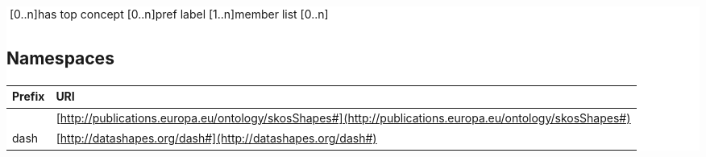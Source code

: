 <text fill="#000000" font-family="sans-serif" font-size="13" lengthAdjust="spacing" textLength="4" x="241" y="877.1997"> </text><text fill="#000000" font-family="sans-serif" font-size="13" lengthAdjust="spacing" textLength="34" x="245" y="877.1997">[0..n]</text></g><g id="link_skos_ConceptScheme_skos_Concept"><path codeLine="74" d="M261.246,918.871 C269.785,906.645 277.593,893.915 284,881 C292.782,863.295 299.605,843.616 304.9,824.013 " fill="none" id="skos_ConceptScheme-to-skos_Concept" style="stroke:#454645;stroke-width:1.0;"/><polygon fill="#454645" points="306.214,819.032,300.0521,826.7152,304.9396,823.8669,307.7879,828.7543,306.214,819.032" style="stroke:#454645;stroke-width:1.0;"/><polygon fill="#000000" points="305.0903,860.5243,298.6391,867.5124,303.9787,869.9697,305.0903,860.5243" style="stroke:#000000;stroke-width:1.0;"/><text fill="#000000" font-family="sans-serif" font-size="13" lengthAdjust="spacing" textLength="23" x="312" y="869.5669">has</text><text fill="#000000" font-family="sans-serif" font-size="13" lengthAdjust="spacing" textLength="4" x="335" y="869.5669"> </text><text fill="#000000" font-family="sans-serif" font-size="13" lengthAdjust="spacing" textLength="21" x="339" y="869.5669">top</text><text fill="#000000" font-family="sans-serif" font-size="13" lengthAdjust="spacing" textLength="4" x="360" y="869.5669"> </text><text fill="#000000" font-family="sans-serif" font-size="13" lengthAdjust="spacing" textLength="51" x="364" y="869.5669">concept</text><text fill="#000000" font-family="sans-serif" font-size="13" lengthAdjust="spacing" textLength="4" x="415" y="869.5669"> </text><text fill="#000000" font-family="sans-serif" font-size="13" lengthAdjust="spacing" textLength="34" x="419" y="869.5669">[0..n]</text></g><g id="link_skos_Concept_skosxl_Label"><path codeLine="58" d="M441.582,819.201 C449.005,828.891 455.921,838.87 462,849 C472.557,866.592 481.394,886.364 488.713,906.131 " fill="none" id="skos_Concept-to-skosxl_Label" style="stroke:#454645;stroke-width:1.0;"/><polygon fill="#454645" points="490.444,910.884,491.1222,901.0585,488.7328,906.186,483.6053,903.7965,490.444,910.884" style="stroke:#454645;stroke-width:1.0;"/><polygon fill="#000000" points="486.3831,869.4619,484.6556,860.1096,479.4884,862.9111,486.3831,869.4619" style="stroke:#000000;stroke-width:1.0;"/><text fill="#000000" font-family="sans-serif" font-size="13" lengthAdjust="spacing" textLength="26" x="493" y="869.5669">pref</text><text fill="#000000" font-family="sans-serif" font-size="13" lengthAdjust="spacing" textLength="4" x="519" y="869.5669"> </text><text fill="#000000" font-family="sans-serif" font-size="13" lengthAdjust="spacing" textLength="30" x="523" y="869.5669">label</text><text fill="#000000" font-family="sans-serif" font-size="13" lengthAdjust="spacing" textLength="4" x="553" y="869.5669"> </text><text fill="#000000" font-family="sans-serif" font-size="13" lengthAdjust="spacing" textLength="34" x="557" y="869.5669">[1..n]</text></g><g id="link_skos_OrderedCollection_skos_Collection"><path codeLine="93" d="M248.601,221.298 C253.625,231.262 258.501,241.271 263,251 C267.233,260.153 271.441,269.695 275.55,279.344 " fill="none" id="skos_OrderedCollection-to-skos_Collection" style="stroke:#0000FF;stroke-width:1.0;stroke-dasharray:1.0,3.0;"/><polygon fill="none" points="282.075,276.804,283.31,297.957,269.153,282.191,282.075,276.804" style="stroke:#0000FF;stroke-width:1.0;"/></g><g id="link_skos_OrderedCollection_rdf_List"><path codeLine="106" d="M139.96,221.093 C135.986,231.1 132.258,241.175 129,251 C113.038,299.143 102.2951,358.292 97.6335,386.897 " fill="none" id="skos_OrderedCollection-to-rdf_List" style="stroke:#454645;stroke-width:1.0;"/><polygon fill="#454645" points="96.8339,391.873,102.2105,383.6212,97.6268,386.9363,94.3117,382.3526,96.8339,391.873" style="stroke:#454645;stroke-width:1.0;"/><polygon fill="#000000" points="132.7633,264.411,137.8481,256.374,132.1529,254.9201,132.7633,264.411" style="stroke:#000000;stroke-width:1.0;"/><text fill="#000000" font-family="sans-serif" font-size="13" lengthAdjust="spacing" textLength="55" x="143" y="264.0669">member</text><text fill="#000000" font-family="sans-serif" font-size="13" lengthAdjust="spacing" textLength="4" x="198" y="264.0669"> </text><text fill="#000000" font-family="sans-serif" font-size="13" lengthAdjust="spacing" textLength="18" x="202" y="264.0669">list</text><text fill="#000000" font-family="sans-serif" font-size="13" lengthAdjust="spacing" textLength="4" x="220" y="264.0669"> </text><text fill="#000000" font-family="sans-serif" font-size="13" lengthAdjust="spacing" textLength="34" x="224" y="264.0669">[0..n]</text></g></g></svg>
  </div>
</div>

## Namespaces

| Prefix | URI      |
| :----- | :------- |
|      | [http://publications.europa.eu/ontology/skosShapes#](http://publications.europa.eu/ontology/skosShapes#) |
| dash     | [http://datashapes.org/dash#](http://datashapes.org/dash#) |
